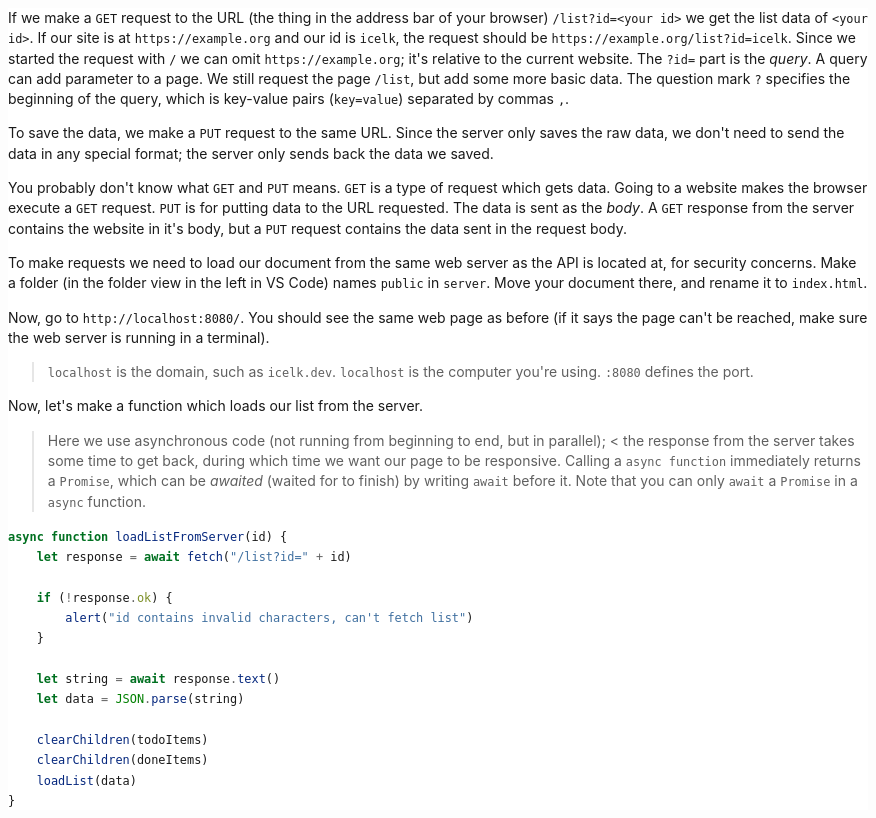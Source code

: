 If we make a `GET` request to the URL (the thing in the address bar of your
browser) `/list?id=<your id>` we get the list data of `<your id>`. If our site
is at `https://example.org` and our id is `icelk`, the request should be
`https://example.org/list?id=icelk`. Since we started the request with `/` we
can omit `https://example.org`; it's relative to the current website. The `?id=`
part is the _query_. A query can add parameter to a page. We still request the
page `/list`, but add some more basic data. The question mark `?` specifies the
beginning of the query, which is key-value pairs (`key=value`) separated by
commas `,`.

To save the data, we make a `PUT` request to the same URL. Since the server only
saves the raw data, we don't need to send the data in any special format; the
server only sends back the data we saved.

You probably don't know what `GET` and `PUT` means. `GET` is a type of request
which gets data. Going to a website makes the browser execute a `GET` request.
`PUT` is for putting data to the URL requested. The data is sent as the _body_.
A `GET` response from the server contains the website in it's body, but a `PUT`
request contains the data sent in the request body.

To make requests we need to load our document from the same web server as the
API is located at, for security concerns. Make a folder (in the folder view in
the left in VS Code) names `public` in `server`. Move your document there, and
rename it to `index.html`.

Now, go to `http://localhost:8080/`. You should see the same web page as before
(if it says the page can't be reached, make sure the web server is running in a
terminal).

> `localhost` is the domain, such as `icelk.dev`. `localhost` is the computer
> you're using. `:8080` defines the port.

Now, let's make a function which loads our list from the server.

> Here we use asynchronous code (not running from beginning to end, but in
> parallel); < the response from the server takes some time to get back, during
> which time we want our page to be responsive. Calling a `async function`
> immediately returns a `Promise`, which can be _awaited_ (waited for to finish)
> by writing `await` before it. Note that you can only `await` a `Promise` in a
> `async` function.

```js
async function loadListFromServer(id) {
    let response = await fetch("/list?id=" + id)

    if (!response.ok) {
        alert("id contains invalid characters, can't fetch list")
    }

    let string = await response.text()
    let data = JSON.parse(string)

    clearChildren(todoItems)
    clearChildren(doneItems)
    loadList(data)
}
```
